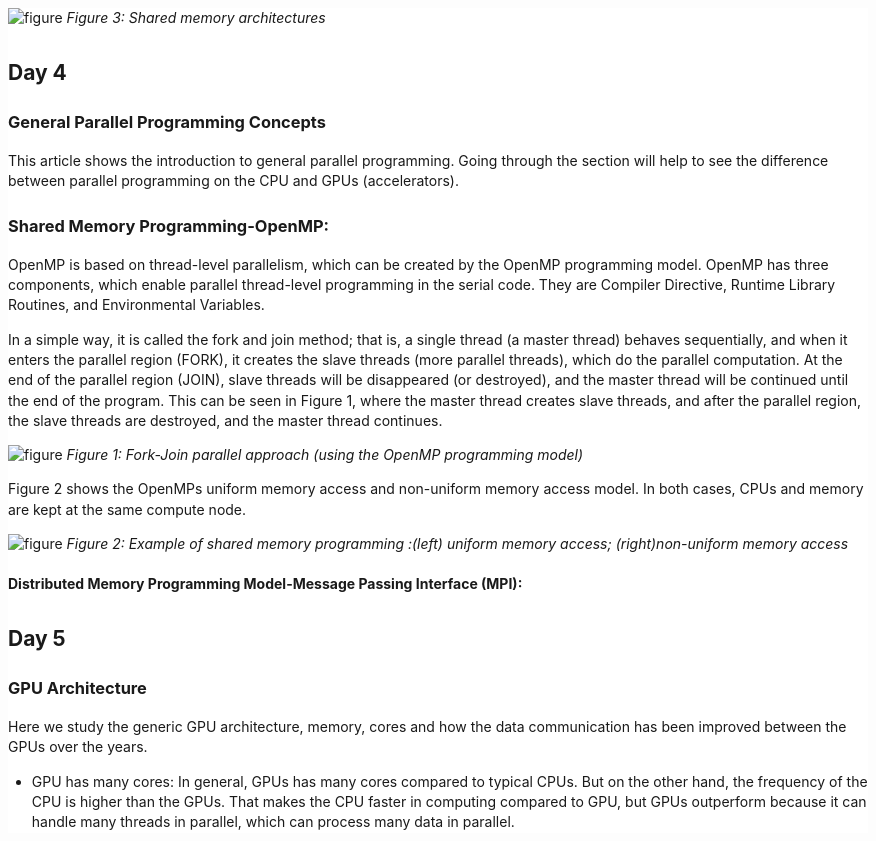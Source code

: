 

![figure](https://drive.google.com/uc?export=view&id=1bEvYJMOKZr68gfbt_YTUMO5pO1ycJCh8)
*Figure 3: Shared memory architectures*





## Day 4

### General Parallel Programming Concepts

This article shows the introduction to general parallel programming. Going through the section will help to see the difference between parallel programming on the CPU and GPUs (accelerators). 

### Shared Memory Programming-OpenMP:

OpenMP is based on thread-level parallelism, which can be created by the OpenMP programming model. OpenMP has three components, which enable parallel thread-level programming in the serial code. They are Compiler Directive, Runtime Library Routines, and Environmental Variables. 

In a simple way, it is called the fork and join method; that is, a single thread (a master thread) behaves sequentially, and when it enters the parallel region (FORK), it creates the slave threads (more parallel threads), which do the parallel computation. At the end of the parallel region (JOIN), slave threads will be disappeared (or destroyed), and the master thread will be continued until the end of the program. This can be seen in Figure 1, where the master thread creates slave threads, and after the parallel region, the slave threads are destroyed, and the master thread continues. 

![figure](https://drive.google.com/uc?export=view&id=1iMPC-A_wBCRbnz70eTDZzaWyTeaBgDB3)
*Figure 1: Fork-Join parallel approach (using the OpenMP programming model)*

Figure 2 shows the OpenMPs uniform memory access and non-uniform memory access model. In both cases, CPUs and memory are kept at the same compute node. 

![figure](https://drive.google.com/uc?export=view&id=1qtkpcs58aOEg0LC-rqxeCbjuTSbZ0P3g)
*Figure 2: Example of shared memory programming :(left) uniform memory access; (right)non-uniform memory access*

#### Distributed Memory Programming Model-Message Passing Interface (MPI):


## Day 5

### GPU Architecture

Here we study the generic GPU architecture, memory, cores and how the data communication has been improved between the GPUs over the years. 


* GPU has many cores: In general, GPUs has many cores compared to typical CPUs. But on the other hand, the frequency of the CPU is higher than the GPUs. That makes the CPU faster in computing compared to GPU, but GPUs outperform because it can handle many threads in parallel, which can process many data in parallel. 
